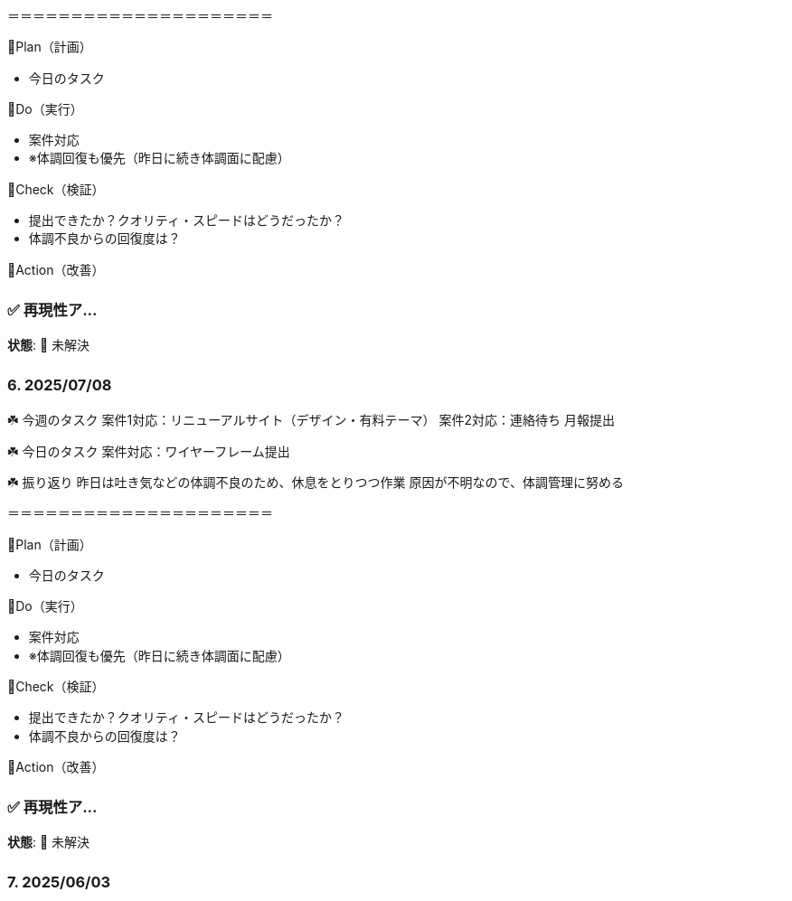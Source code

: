 ＝＝＝＝＝＝＝＝＝＝＝＝＝＝＝＝＝＝＝＝＝

🔹Plan（計画）

- 今日のタスク

🔹Do（実行）

- 案件対応
- ※体調回復も優先（昨日に続き体調面に配慮）

🔹Check（検証）

- 提出できたか？クオリティ・スピードはどうだったか？
- 体調不良からの回復度は？

🔹Action（改善）

### ✅ 再現性ア...

**状態**: 🔵 未解決

### 6. 2025/07/08

☘️ 今週のタスク
案件1対応：リニューアルサイト（デザイン・有料テーマ）
案件2対応：連絡待ち
月報提出

☘️ 今日のタスク
案件対応：ワイヤーフレーム提出

☘️ 振り返り
昨日は吐き気などの体調不良のため、休息をとりつつ作業
原因が不明なので、体調管理に努める

＝＝＝＝＝＝＝＝＝＝＝＝＝＝＝＝＝＝＝＝＝

🔹Plan（計画）

- 今日のタスク

🔹Do（実行）

- 案件対応
- ※体調回復も優先（昨日に続き体調面に配慮）

🔹Check（検証）

- 提出できたか？クオリティ・スピードはどうだったか？
- 体調不良からの回復度は？

🔹Action（改善）

### ✅ 再現性ア...

**状態**: 🔵 未解決

### 7. 2025/06/03
